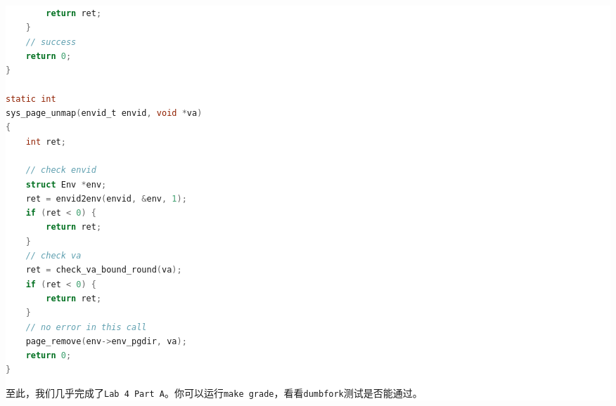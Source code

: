 ```c
        return ret;
    }
    // success
    return 0;
}

static int
sys_page_unmap(envid_t envid, void *va)
{
    int ret;

    // check envid
    struct Env *env;
    ret = envid2env(envid, &env, 1);
    if (ret < 0) {
        return ret;
    }
    // check va
    ret = check_va_bound_round(va);
    if (ret < 0) {
        return ret;
    }
    // no error in this call
    page_remove(env->env_pgdir, va);
    return 0;
}
```

至此，我们几乎完成了`Lab 4 Part A`。你可以运行`make grade`，看看`dumbfork`测试是否能通过。